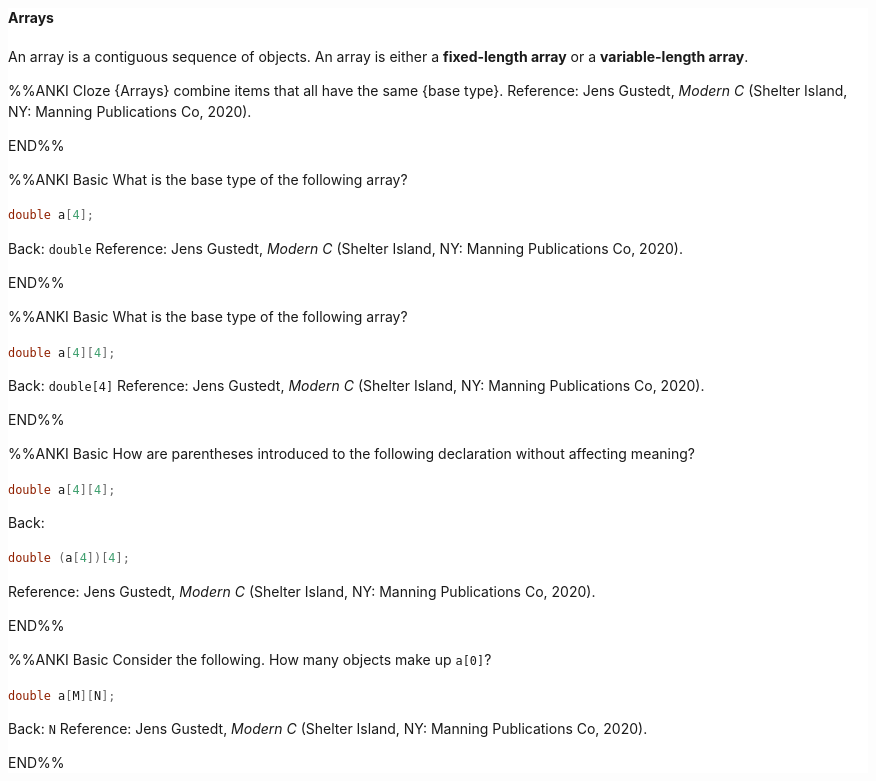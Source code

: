 #### Arrays

An array is a contiguous sequence of objects. An array is either a **fixed-length array** or a **variable-length array**.

%%ANKI
Cloze
{Arrays} combine items that all have the same {base type}.
Reference: Jens Gustedt, _Modern C_ (Shelter Island, NY: Manning Publications Co, 2020).

END%%

%%ANKI
Basic
What is the base type of the following array?
```c
double a[4];
```
Back: `double`
Reference: Jens Gustedt, _Modern C_ (Shelter Island, NY: Manning Publications Co, 2020).

END%%

%%ANKI
Basic
What is the base type of the following array?
```c
double a[4][4];
```
Back: `double[4]`
Reference: Jens Gustedt, _Modern C_ (Shelter Island, NY: Manning Publications Co, 2020).

END%%

%%ANKI
Basic
How are parentheses introduced to the following declaration without affecting meaning?
```c
double a[4][4];
```
Back:
```c
double (a[4])[4];
```
Reference: Jens Gustedt, _Modern C_ (Shelter Island, NY: Manning Publications Co, 2020).

END%%

%%ANKI
Basic
Consider the following. How many objects make up `a[0]`?
```c
double a[M][N];
```
Back: `N`
Reference: Jens Gustedt, _Modern C_ (Shelter Island, NY: Manning Publications Co, 2020).

END%%
